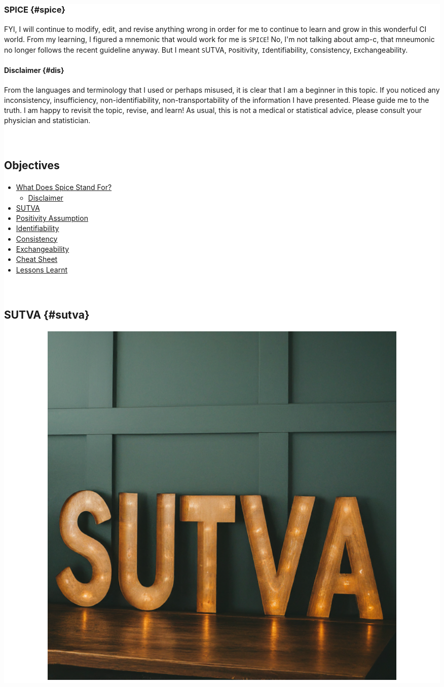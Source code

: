 ### SPICE {#spice}
FYI, I will continue to modify, edit, and revise anything wrong in order for me to continue to learn and grow in this wonderful CI world. From my learning, I figured a mnemonic that would work for me is `SPICE`! No, I'm not talking about amp-c, that mneumonic no longer follows the recent guideline anyway. But I meant `S`UTVA, `P`ositivity, `I`dentifiability, `C`onsistency, `E`xchangeability. 


#### Disclaimer {#dis}
From the languages and terminology that I used or perhaps misused, it is clear that I am a beginner in this topic. If you noticed any inconsistency, insufficiency, non-identifiability, non-transportability of the information I have presented. Please guide me to the truth. I am happy to revisit the topic, revise, and learn! As usual, this is not a medical or statistical advice, please consult your physician and statistician. 

<br>

## Objectives 
- [What Does Spice Stand For?](#spice)
  - [Disclaimer](#dis)
- [SUTVA](#sutva)
- [Positivity Assumption](#pos)
- [Identifiability](#identify)
- [Consistency](#consistency)
- [Exchangeability](#exchange)
- [Cheat Sheet](#cheat)
- [Lessons Learnt](#lesson)

<br>

## SUTVA {#sutva}

<p align="center">
  <img src="sutva_pic.png" alt="image" width="80%" height="auto">
</p>
       